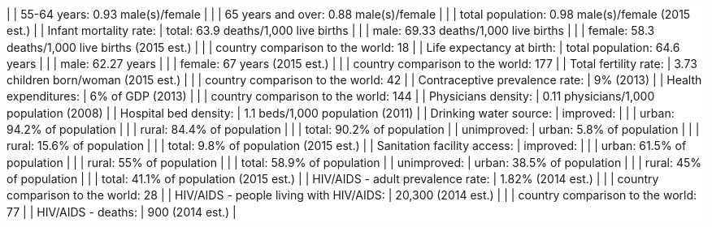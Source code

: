 | | 55-64 years: 0.93 male(s)/female |
| | 65 years and over: 0.88 male(s)/female |
| | total population: 0.98 male(s)/female (2015 est.) |
| Infant mortality rate: | total: 63.9 deaths/1,000 live births |
| | male: 69.33 deaths/1,000 live births |
| | female: 58.3 deaths/1,000 live births (2015 est.) |
| | country comparison to the world:  18 |
| Life expectancy at birth: | total population: 64.6 years |
| | male: 62.27 years |
| | female: 67 years (2015 est.) |
| | country comparison to the world:  177 |
| Total fertility rate: | 3.73 children born/woman (2015 est.) |
| | country comparison to the world:  42 |
| Contraceptive prevalence rate: | 9% (2013) |
| Health expenditures: | 6% of GDP (2013) |
| | country comparison to the world:  144 |
| Physicians density: | 0.11 physicians/1,000 population (2008) |
| Hospital bed density: | 1.1 beds/1,000 population (2011) |
| Drinking water source: | improved: |
| | urban: 94.2% of population |
| | rural: 84.4% of population |
| | total: 90.2% of population |
| unimproved: | urban: 5.8% of population |
| | rural: 15.6% of population |
| | total: 9.8% of population (2015 est.) |
| Sanitation facility access: | improved: |
| | urban: 61.5% of population |
| | rural: 55% of population |
| | total: 58.9% of population |
| unimproved: | urban: 38.5% of population |
| | rural: 45% of population |
| | total: 41.1% of population (2015 est.) |
| HIV/AIDS - adult prevalence rate: | 1.82% (2014 est.) |
| | country comparison to the world:  28 |
| HIV/AIDS - people living with HIV/AIDS: | 20,300 (2014 est.) |
| | country comparison to the world:  77 |
| HIV/AIDS - deaths: | 900 (2014 est.) |